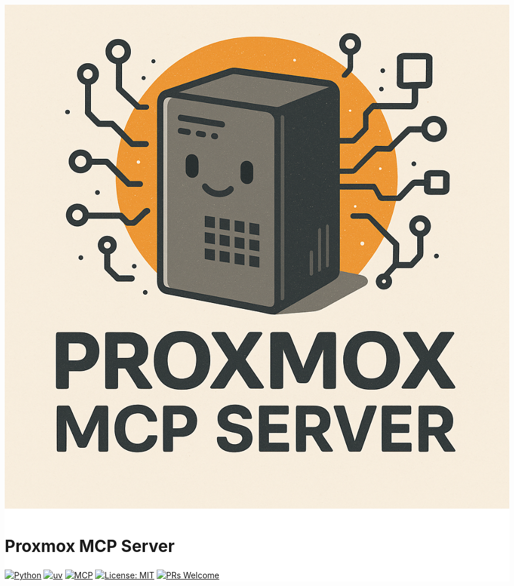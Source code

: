 <img src="https://github.com/ry-ops/proxmox-mcp-server/blob/main/proxmox-mcp-server.png" width="100%">

# Proxmox MCP Server

[![Python](https://img.shields.io/badge/python-3.10+-blue.svg)](https://www.python.org/downloads/)
[![uv](https://img.shields.io/badge/uv-latest-green.svg)](https://github.com/astral-sh/uv)
[![MCP](https://img.shields.io/badge/MCP-1.0-purple.svg)](https://modelcontextprotocol.io/)
[![License: MIT](https://img.shields.io/badge/License-MIT-yellow.svg)](LICENSE)
[![PRs Welcome](https://img.shields.io/badge/PRs-welcome-brightgreen.svg)](CONTRIBUTING.md)
